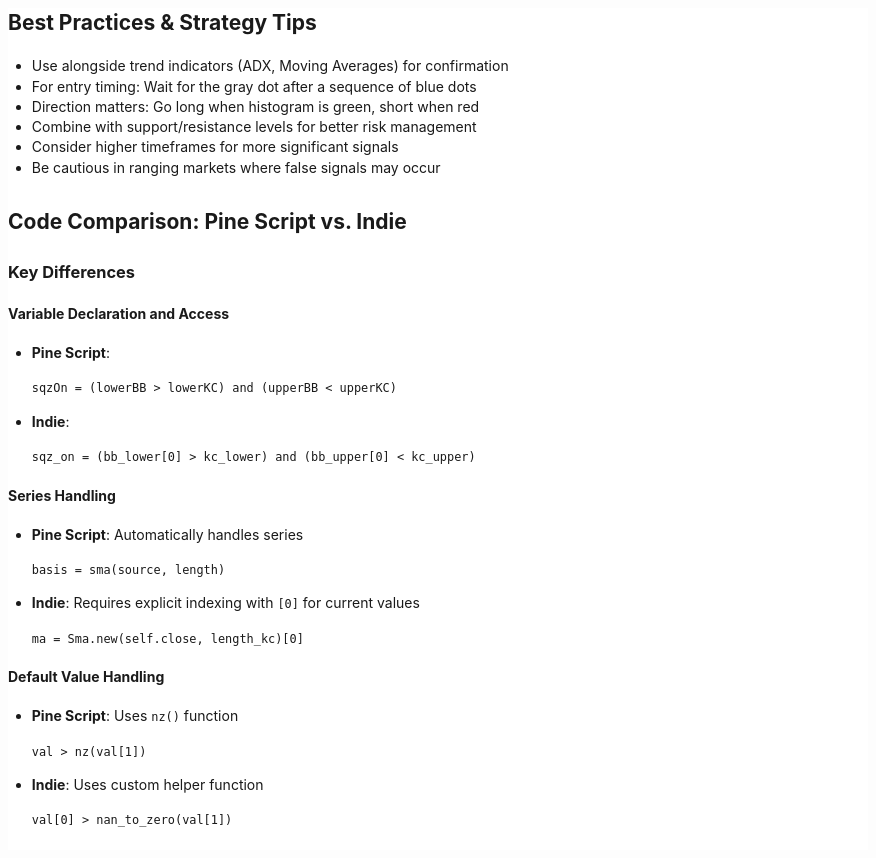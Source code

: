 ## Best Practices & Strategy Tips

* Use alongside trend indicators (ADX, Moving Averages) for confirmation
* For entry timing: Wait for the gray dot after a sequence of blue dots
* Direction matters: Go long when histogram is green, short when red
* Combine with support/resistance levels for better risk management
* Consider higher timeframes for more significant signals
* Be cautious in ranging markets where false signals may occur

## Code Comparison: Pine Script vs. Indie

### Key Differences

#### Variable Declaration and Access

* **Pine Script**:

    ```
    sqzOn = (lowerBB > lowerKC) and (upperBB < upperKC)
    
    ```
* **Indie**:

    ```
    sqz_on = (bb_lower[0] > kc_lower) and (bb_upper[0] < kc_upper)
    
    ```

#### Series Handling

* **Pine Script**: Automatically handles series

    ```
    basis = sma(source, length)
    
    ```
* **Indie**: Requires explicit indexing with `[0]` for current values

    ```
    ma = Sma.new(self.close, length_kc)[0]
    
    ```

#### Default Value Handling

* **Pine Script**: Uses `nz()` function

    ```
    val > nz(val[1])
    
    ```
* **Indie**: Uses custom helper function

    ```
    val[0] > nan_to_zero(val[1])
    